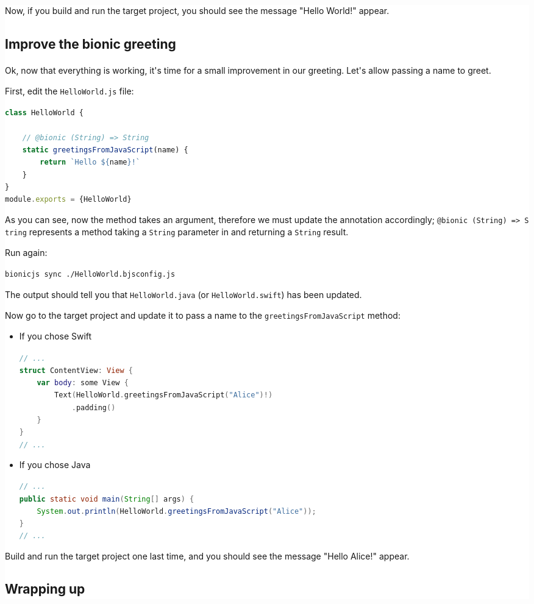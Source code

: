 Now, if you build and run the target project, you should see the message "Hello World!" appear.

## Improve the bionic greeting

Ok, now that everything is working, it's time for a small improvement in our greeting. Let's allow passing a name to 
greet.

First, edit the `HelloWorld.js` file:
```javascript
class HelloWorld {
    
    // @bionic (String) => String
    static greetingsFromJavaScript(name) {
        return `Hello ${name}!`
    }
}
module.exports = {HelloWorld}
```
As you can see, now the method takes an argument, therefore we must update the annotation accordingly;
`@bionic (String) => String` represents a method taking a `String` parameter in and returning a `String` result.

Run again:
```shell
bionicjs sync ./HelloWorld.bjsconfig.js
```
The output should tell you that `HelloWorld.java` (or `HelloWorld.swift`) has been updated.

Now go to the target project and update it to pass a name to the `greetingsFromJavaScript` method:
- If you chose Swift
  ```swift
  // ...
  struct ContentView: View {
      var body: some View {
          Text(HelloWorld.greetingsFromJavaScript("Alice")!)
              .padding()
      }
  }
  // ...
  ```
- If you chose Java
  ```java
  // ...
  public static void main(String[] args) {
      System.out.println(HelloWorld.greetingsFromJavaScript("Alice"));
  }
  // ...
  ```

Build and run the target project one last time, and you should see the message "Hello Alice!" appear.

## Wrapping up

